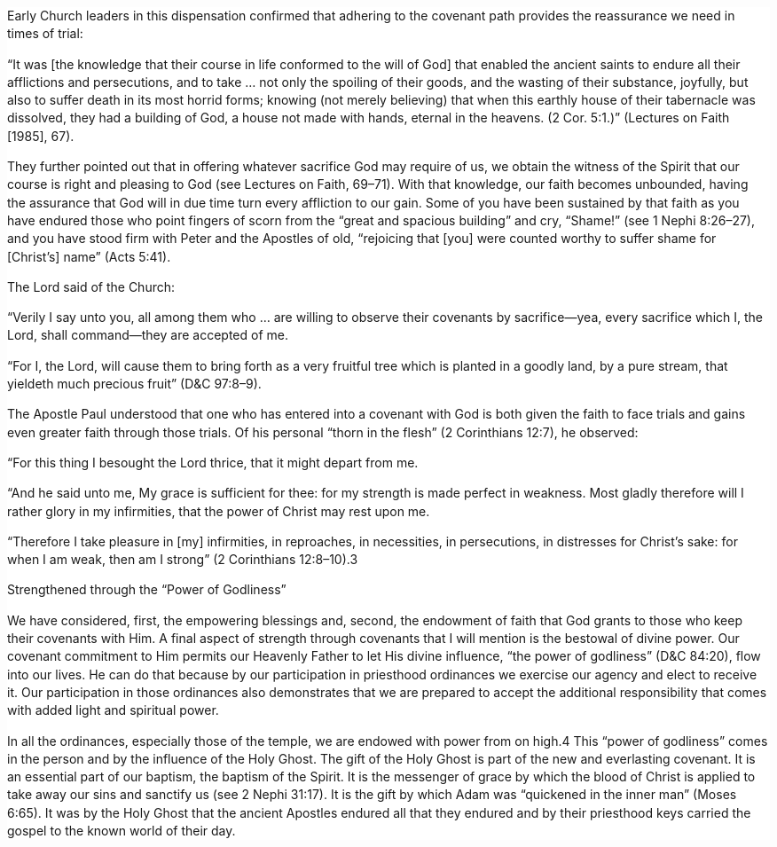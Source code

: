 Early Church leaders in this dispensation confirmed that adhering to the covenant path provides the reassurance we need in times of trial:

“It was [the knowledge that their course in life conformed to the will of God] that enabled the ancient saints to endure all their afflictions and persecutions, and to take … not only the spoiling of their goods, and the wasting of their substance, joyfully, but also to suffer death in its most horrid forms; knowing (not merely believing) that when this earthly house of their tabernacle was dissolved, they had a building of God, a house not made with hands, eternal in the heavens. (2 Cor. 5:1.)” (Lectures on Faith [1985], 67).

They further pointed out that in offering whatever sacrifice God may require of us, we obtain the witness of the Spirit that our course is right and pleasing to God (see Lectures on Faith, 69–71). With that knowledge, our faith becomes unbounded, having the assurance that God will in due time turn every affliction to our gain. Some of you have been sustained by that faith as you have endured those who point fingers of scorn from the “great and spacious building” and cry, “Shame!” (see 1 Nephi 8:26–27), and you have stood firm with Peter and the Apostles of old, “rejoicing that [you] were counted worthy to suffer shame for [Christ’s] name” (Acts 5:41).

The Lord said of the Church:

“Verily I say unto you, all among them who … are willing to observe their covenants by sacrifice—yea, every sacrifice which I, the Lord, shall command—they are accepted of me.

“For I, the Lord, will cause them to bring forth as a very fruitful tree which is planted in a goodly land, by a pure stream, that yieldeth much precious fruit” (D&C 97:8–9).

The Apostle Paul understood that one who has entered into a covenant with God is both given the faith to face trials and gains even greater faith through those trials. Of his personal “thorn in the flesh” (2 Corinthians 12:7), he observed:

“For this thing I besought the Lord thrice, that it might depart from me.

“And he said unto me, My grace is sufficient for thee: for my strength is made perfect in weakness. Most gladly therefore will I rather glory in my infirmities, that the power of Christ may rest upon me.

“Therefore I take pleasure in [my] infirmities, in reproaches, in necessities, in persecutions, in distresses for Christ’s sake: for when I am weak, then am I strong” (2 Corinthians 12:8–10).3







Strengthened through the “Power of Godliness”



We have considered, first, the empowering blessings and, second, the endowment of faith that God grants to those who keep their covenants with Him. A final aspect of strength through covenants that I will mention is the bestowal of divine power. Our covenant commitment to Him permits our Heavenly Father to let His divine influence, “the power of godliness” (D&C 84:20), flow into our lives. He can do that because by our participation in priesthood ordinances we exercise our agency and elect to receive it. Our participation in those ordinances also demonstrates that we are prepared to accept the additional responsibility that comes with added light and spiritual power.

In all the ordinances, especially those of the temple, we are endowed with power from on high.4 This “power of godliness” comes in the person and by the influence of the Holy Ghost. The gift of the Holy Ghost is part of the new and everlasting covenant. It is an essential part of our baptism, the baptism of the Spirit. It is the messenger of grace by which the blood of Christ is applied to take away our sins and sanctify us (see 2 Nephi 31:17). It is the gift by which Adam was “quickened in the inner man” (Moses 6:65). It was by the Holy Ghost that the ancient Apostles endured all that they endured and by their priesthood keys carried the gospel to the known world of their day.
